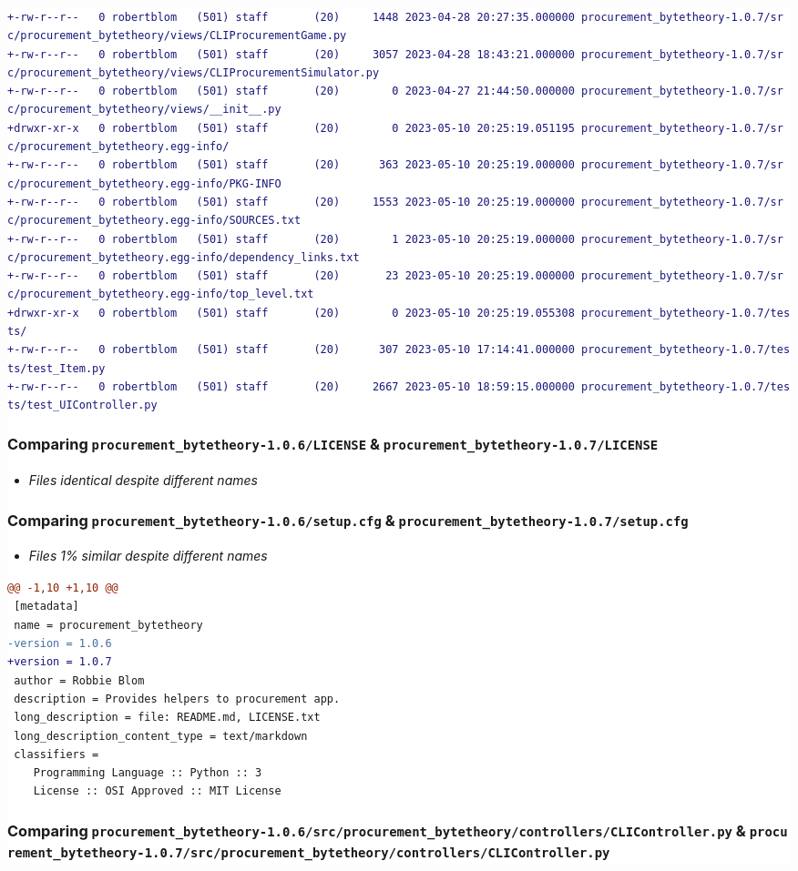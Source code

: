 ```diff
+-rw-r--r--   0 robertblom   (501) staff       (20)     1448 2023-04-28 20:27:35.000000 procurement_bytetheory-1.0.7/src/procurement_bytetheory/views/CLIProcurementGame.py
+-rw-r--r--   0 robertblom   (501) staff       (20)     3057 2023-04-28 18:43:21.000000 procurement_bytetheory-1.0.7/src/procurement_bytetheory/views/CLIProcurementSimulator.py
+-rw-r--r--   0 robertblom   (501) staff       (20)        0 2023-04-27 21:44:50.000000 procurement_bytetheory-1.0.7/src/procurement_bytetheory/views/__init__.py
+drwxr-xr-x   0 robertblom   (501) staff       (20)        0 2023-05-10 20:25:19.051195 procurement_bytetheory-1.0.7/src/procurement_bytetheory.egg-info/
+-rw-r--r--   0 robertblom   (501) staff       (20)      363 2023-05-10 20:25:19.000000 procurement_bytetheory-1.0.7/src/procurement_bytetheory.egg-info/PKG-INFO
+-rw-r--r--   0 robertblom   (501) staff       (20)     1553 2023-05-10 20:25:19.000000 procurement_bytetheory-1.0.7/src/procurement_bytetheory.egg-info/SOURCES.txt
+-rw-r--r--   0 robertblom   (501) staff       (20)        1 2023-05-10 20:25:19.000000 procurement_bytetheory-1.0.7/src/procurement_bytetheory.egg-info/dependency_links.txt
+-rw-r--r--   0 robertblom   (501) staff       (20)       23 2023-05-10 20:25:19.000000 procurement_bytetheory-1.0.7/src/procurement_bytetheory.egg-info/top_level.txt
+drwxr-xr-x   0 robertblom   (501) staff       (20)        0 2023-05-10 20:25:19.055308 procurement_bytetheory-1.0.7/tests/
+-rw-r--r--   0 robertblom   (501) staff       (20)      307 2023-05-10 17:14:41.000000 procurement_bytetheory-1.0.7/tests/test_Item.py
+-rw-r--r--   0 robertblom   (501) staff       (20)     2667 2023-05-10 18:59:15.000000 procurement_bytetheory-1.0.7/tests/test_UIController.py
```

### Comparing `procurement_bytetheory-1.0.6/LICENSE` & `procurement_bytetheory-1.0.7/LICENSE`

 * *Files identical despite different names*

### Comparing `procurement_bytetheory-1.0.6/setup.cfg` & `procurement_bytetheory-1.0.7/setup.cfg`

 * *Files 1% similar despite different names*

```diff
@@ -1,10 +1,10 @@
 [metadata]
 name = procurement_bytetheory
-version = 1.0.6
+version = 1.0.7
 author = Robbie Blom
 description = Provides helpers to procurement app.
 long_description = file: README.md, LICENSE.txt
 long_description_content_type = text/markdown
 classifiers = 
 	Programming Language :: Python :: 3
 	License :: OSI Approved :: MIT License
```

### Comparing `procurement_bytetheory-1.0.6/src/procurement_bytetheory/controllers/CLIController.py` & `procurement_bytetheory-1.0.7/src/procurement_bytetheory/controllers/CLIController.py`
